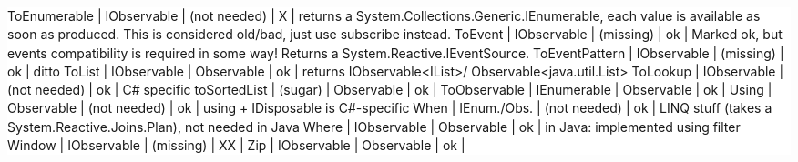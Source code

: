 ToEnumerable           | IObservable          | (not needed) | X          | returns a System.Collections.Generic.IEnumerable<TSource>, each value is available as soon as produced. This is considered old/bad, just use subscribe instead.
ToEvent                | IObservable          | (missing)    | ok         | Marked ok, but events compatibility is required in some way! Returns a System.Reactive.IEventSource<TSource>.
ToEventPattern         | IObservable          | (missing)    | ok         | ditto
ToList                 | IObservable          | Observable   | ok         | returns IObservable<IList<TSource>>/ Observable<java.util.List<T>>
ToLookup               | IObservable          | (not needed) | ok         | C# specific
toSortedList           | (sugar)              | Observable   | ok         | 
ToObservable           | IEnumerable          | Observable   | ok         | 
Using                  | Observable           | (not needed) | ok         | using + IDisposable is C#-specific
When                   | IEnum.<Plan>/Obs.    | (not needed) | ok         | LINQ stuff (takes a System.Reactive.Joins.Plan<TResult>), not needed in Java
Where                  | IObservable          | Observable   | ok         | in Java: implemented using filter
Window                 | IObservable          | (missing)    | XX         | 
Zip                    | IObservable          | Observable   | ok         | 


